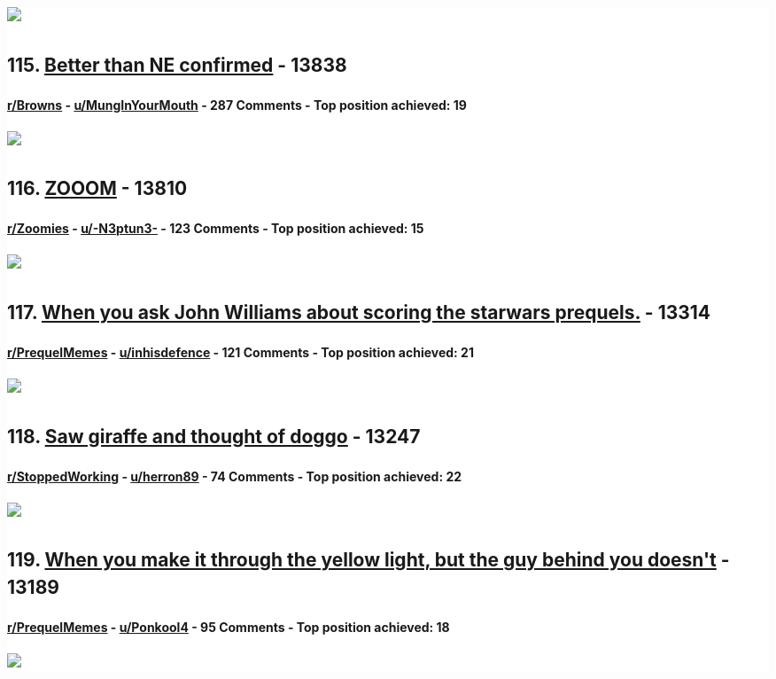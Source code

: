 <a href="https://i.redd.it/ngoj51pwu6f01.jpg"><img src="https://b.thumbs.redditmedia.com/50tKr-sLtRyKjIWsznDqPIZPObOBCAREdCDjcTwWuVo.jpg"></img></a>

## 115. [Better than NE confirmed](http://reddit.com/r/Browns/comments/7wdicq/better_than_ne_confirmed/) - 13838
#### [r/Browns](http://reddit.com/r/Browns) - [u/MungInYourMouth](http://reddit.com/u/MungInYourMouth) - 287 Comments - Top position achieved: 19

<a href="https://i.imgur.com/SwrjePI.jpg"><img src="https://a.thumbs.redditmedia.com/XTakYlg4JAjNXyVTGuJ9qL6wqI0bs3yB38ulBEs3Gf0.jpg"></img></a>

## 116. [ZOOOM](http://reddit.com/r/Zoomies/comments/7wdlli/zooom/) - 13810
#### [r/Zoomies](http://reddit.com/r/Zoomies) - [u/-N3ptun3-](http://reddit.com/u/-N3ptun3-) - 123 Comments - Top position achieved: 15

<a href="https://i.imgur.com/0NlrsTK.gifv"><img src="https://b.thumbs.redditmedia.com/mX-2DcdU6RDSlfdWbN4XPA2ras8UrkHdMfemvytfp-U.jpg"></img></a>

## 117. [When you ask John Williams about scoring the starwars prequels.](http://reddit.com/r/PrequelMemes/comments/7wgxk3/when_you_ask_john_williams_about_scoring_the/) - 13314
#### [r/PrequelMemes](http://reddit.com/r/PrequelMemes) - [u/inhisdefence](http://reddit.com/u/inhisdefence) - 121 Comments - Top position achieved: 21

<a href="https://i.redd.it/t7szvntid9f01.jpg"><img src="https://b.thumbs.redditmedia.com/NeLAUo4GcO7yMT25954u08vKnSk9FcvroJu0W00BYDs.jpg"></img></a>

## 118. [Saw giraffe and thought of doggo](http://reddit.com/r/StoppedWorking/comments/7wdwcn/saw_giraffe_and_thought_of_doggo/) - 13247
#### [r/StoppedWorking](http://reddit.com/r/StoppedWorking) - [u/herron89](http://reddit.com/u/herron89) - 74 Comments - Top position achieved: 22

<a href="https://i.redd.it/81sfwd0y97f01.gif"><img src="https://b.thumbs.redditmedia.com/t9_QhInVmwM5kYd6REtOyFFKbKKiauCCz44HxDdQDfE.jpg"></img></a>

## 119. [When you make it through the yellow light, but the guy behind you doesn't](http://reddit.com/r/PrequelMemes/comments/7wam29/when_you_make_it_through_the_yellow_light_but_the/) - 13189
#### [r/PrequelMemes](http://reddit.com/r/PrequelMemes) - [u/Ponkool4](http://reddit.com/u/Ponkool4) - 95 Comments - Top position achieved: 18

<a href="https://i.redd.it/td9n2eg0v3f01.png"><img src="https://b.thumbs.redditmedia.com/zFcrHASNl8G94UnYyazswPhsa-You6z72h3p6v7GJpY.jpg"></img></a>
